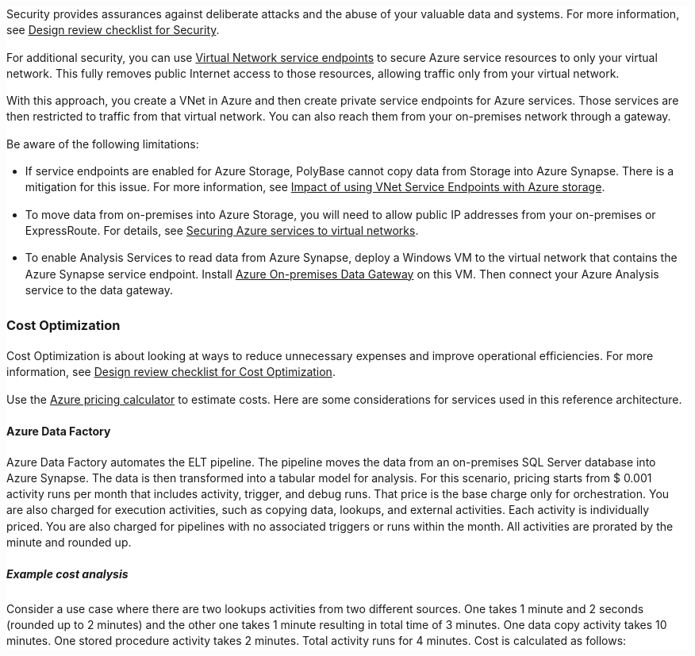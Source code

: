 Security provides assurances against deliberate attacks and the abuse of your valuable data and systems. For more information, see [Design review checklist for Security](/azure/well-architected/security/checklist).

For additional security, you can use [Virtual Network service endpoints](/azure/virtual-network/virtual-network-service-endpoints-overview) to secure Azure service resources to only your virtual network. This fully removes public Internet access to those resources, allowing traffic only from your virtual network.

With this approach, you create a VNet in Azure and then create private service endpoints for Azure services. Those services are then restricted to traffic from that virtual network. You can also reach them from your on-premises network through a gateway.

Be aware of the following limitations:

- If service endpoints are enabled for Azure Storage, PolyBase cannot copy data from Storage into Azure Synapse. There is a mitigation for this issue. For more information, see [Impact of using VNet Service Endpoints with Azure storage](/azure/sql-database/sql-database-vnet-service-endpoint-rule-overview?toc=%2fazure%2fvirtual-network%2ftoc.json#impact-of-using-vnet-service-endpoints-with-azure-storage).

- To move data from on-premises into Azure Storage, you will need to allow public IP addresses from your on-premises or ExpressRoute. For details, see [Securing Azure services to virtual networks](/azure/virtual-network/virtual-network-service-endpoints-overview#secure-azure-services-to-virtual-networks).

- To enable Analysis Services to read data from Azure Synapse, deploy a Windows VM to the virtual network that contains the Azure Synapse service endpoint. Install [Azure On-premises Data Gateway](/azure/analysis-services/analysis-services-gateway) on this VM. Then connect your Azure Analysis service to the data gateway.

### Cost Optimization

Cost Optimization is about looking at ways to reduce unnecessary expenses and improve operational efficiencies. For more information, see [Design review checklist for Cost Optimization](/azure/well-architected/cost-optimization/checklist).

Use the [Azure pricing calculator][azure-pricing-calculator] to estimate costs. Here are some considerations for services used in this reference architecture.

#### Azure Data Factory

Azure Data Factory automates the ELT pipeline. The pipeline moves the data from an on-premises SQL Server database into Azure Synapse. The data is then transformed into a tabular model for analysis. For this scenario, pricing starts from $ 0.001 activity runs per month that includes activity, trigger, and debug runs. That price is the base charge only for orchestration. You are also charged for execution activities, such as copying data, lookups, and external activities. Each activity is individually priced. You are also charged for pipelines with no associated triggers or runs within the month. All activities are prorated by the minute and rounded up.

##### Example cost analysis

Consider a use case where there are two lookups activities from two different sources. One takes 1 minute and 2 seconds (rounded up to 2 minutes) and the other one takes 1 minute resulting in total time of 3 minutes. One data copy activity takes 10 minutes. One stored procedure activity takes 2 minutes. Total activity runs for 4 minutes. Cost is calculated as follows:


[AAF-devops]: /azure/architecture/framework/devops/overview
[adf]: /azure/data-factory
[azure-monitor]: https://azure.microsoft.com/services/monitor
[blue-green-dep]: https://martinfowler.com/bliki/BlueGreenDeployment.html
[cannary-releases]: https://martinfowler.com/bliki/CanaryRelease.html
[synapse-analytics]: /azure/sql-data-warehouse/sql-data-warehouse-concept-resource-utilization-query-activity
[wwi]: /sql/sample/world-wide-importers/wide-world-importers-oltp-database
[azure-pricing-calculator]: https://azure.microsoft.com/pricing/calculator
[aaf-cost]: /azure/architecture/framework/cost/overview
[adf-calculator]: https://azure.microsoft.com/pricing/calculator/?service=data-factory
[az-as-pricing]: https://azure.microsoft.com/pricing/details/analysis-services
[az-storage-reserved]: /azure/storage/blobs/storage-blob-reserved-capacity
[az-synapse-pricing]: https://azure.microsoft.com/pricing/details/synapse-analytics